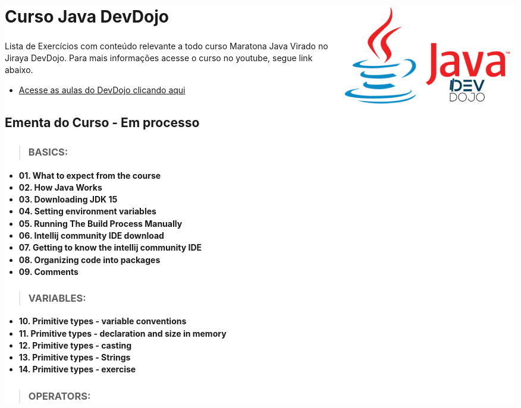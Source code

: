 <img src="src/img/javadevdojo.png" align="right" width="300">

# Curso Java DevDojo

Lista de Exercícios com conteúdo relevante a todo curso Maratona Java Virado no Jiraya DevDojo. Para mais informações acesse o curso no youtube, segue link abaixo.
* [Acesse as aulas do DevDojo clicando aqui](https://www.youtube.com/watch?v=VKjFuX91G5Q&list=PL62G310vn6nFIsOCC0H-C2infYgwm8SWW&index=1)

## Ementa do Curso - Em processo

> ### BASICS:

- **01. What to expect from the course**
- **02. How Java Works**
- **03. Downloading JDK 15**
- **04. Setting environment variables**
- **05. Running The Build Process Manually**
- **06. Intellij community IDE download**
- **07. Getting to know the intellij community IDE**
- **08. Organizing code into packages**
- **09. Comments**

> ### VARIABLES:

- **10. Primitive types - variable conventions**
- **11. Primitive types - declaration and size in memory**
- **12. Primitive types - casting**
- **13. Primitive types - Strings**
- **14. Primitive types - exercise**

> ### OPERATORS:
